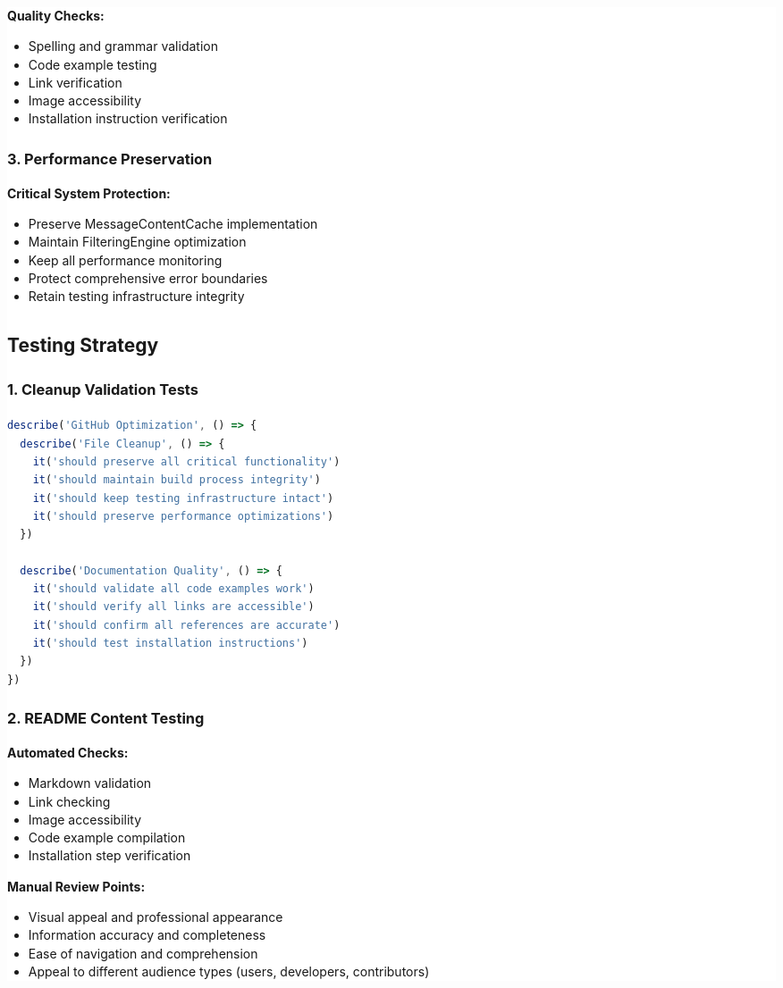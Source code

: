 **Quality Checks:**
- Spelling and grammar validation
- Code example testing
- Link verification
- Image accessibility
- Installation instruction verification

### 3. Performance Preservation

**Critical System Protection:**
- Preserve MessageContentCache implementation
- Maintain FilteringEngine optimization
- Keep all performance monitoring
- Protect comprehensive error boundaries
- Retain testing infrastructure integrity

## Testing Strategy

### 1. Cleanup Validation Tests

```typescript
describe('GitHub Optimization', () => {
  describe('File Cleanup', () => {
    it('should preserve all critical functionality')
    it('should maintain build process integrity')
    it('should keep testing infrastructure intact')
    it('should preserve performance optimizations')
  })
  
  describe('Documentation Quality', () => {
    it('should validate all code examples work')
    it('should verify all links are accessible')
    it('should confirm all references are accurate')
    it('should test installation instructions')
  })
})
```

### 2. README Content Testing

**Automated Checks:**
- Markdown validation
- Link checking
- Image accessibility
- Code example compilation
- Installation step verification

**Manual Review Points:**
- Visual appeal and professional appearance
- Information accuracy and completeness
- Ease of navigation and comprehension
- Appeal to different audience types (users, developers, contributors)
